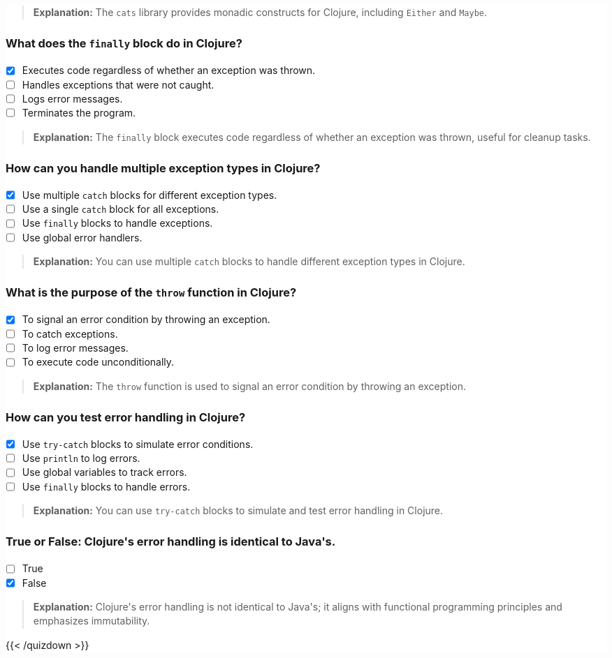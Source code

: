 > **Explanation:** The `cats` library provides monadic constructs for Clojure, including `Either` and `Maybe`.

### What does the `finally` block do in Clojure?

- [x] Executes code regardless of whether an exception was thrown.
- [ ] Handles exceptions that were not caught.
- [ ] Logs error messages.
- [ ] Terminates the program.

> **Explanation:** The `finally` block executes code regardless of whether an exception was thrown, useful for cleanup tasks.

### How can you handle multiple exception types in Clojure?

- [x] Use multiple `catch` blocks for different exception types.
- [ ] Use a single `catch` block for all exceptions.
- [ ] Use `finally` blocks to handle exceptions.
- [ ] Use global error handlers.

> **Explanation:** You can use multiple `catch` blocks to handle different exception types in Clojure.

### What is the purpose of the `throw` function in Clojure?

- [x] To signal an error condition by throwing an exception.
- [ ] To catch exceptions.
- [ ] To log error messages.
- [ ] To execute code unconditionally.

> **Explanation:** The `throw` function is used to signal an error condition by throwing an exception.

### How can you test error handling in Clojure?

- [x] Use `try-catch` blocks to simulate error conditions.
- [ ] Use `println` to log errors.
- [ ] Use global variables to track errors.
- [ ] Use `finally` blocks to handle errors.

> **Explanation:** You can use `try-catch` blocks to simulate and test error handling in Clojure.

### True or False: Clojure's error handling is identical to Java's.

- [ ] True
- [x] False

> **Explanation:** Clojure's error handling is not identical to Java's; it aligns with functional programming principles and emphasizes immutability.

{{< /quizdown >}}
